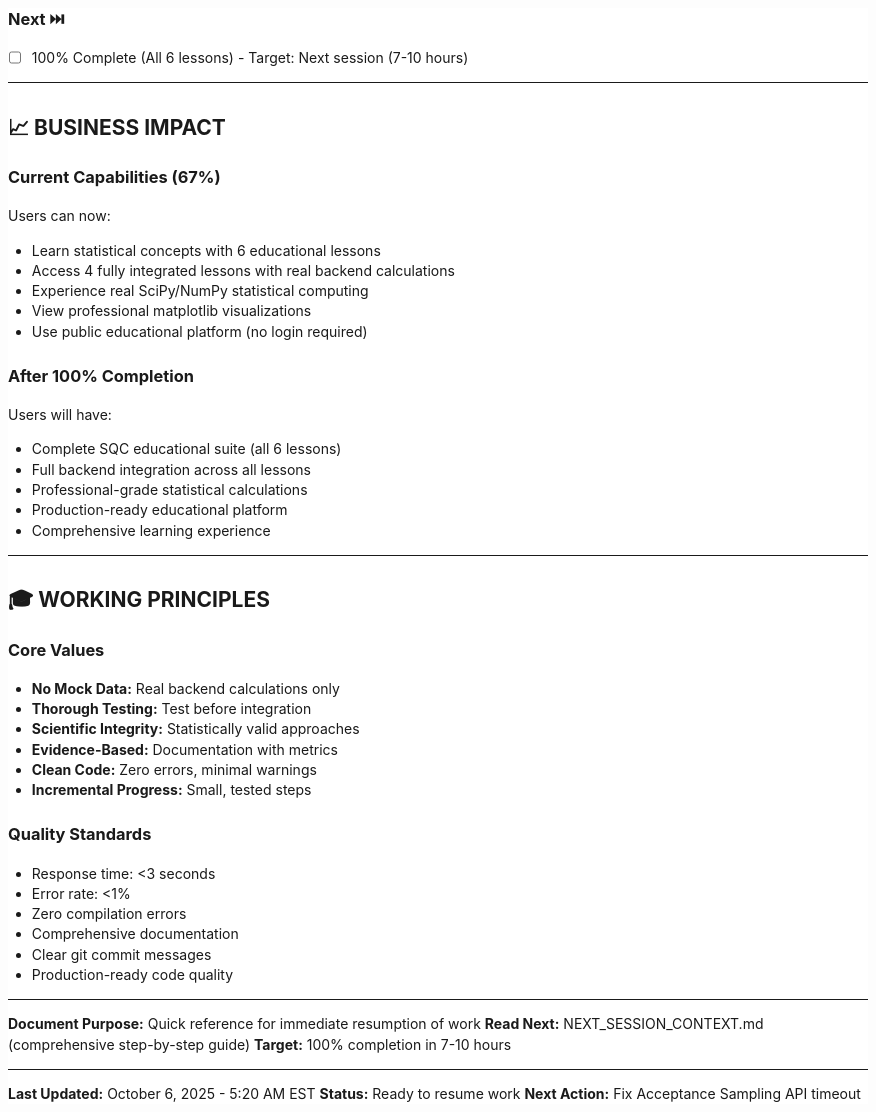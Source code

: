 ### Next ⏭️
- [ ] 100% Complete (All 6 lessons) - Target: Next session (7-10 hours)

---

## 📈 BUSINESS IMPACT

### Current Capabilities (67%)
Users can now:
- Learn statistical concepts with 6 educational lessons
- Access 4 fully integrated lessons with real backend calculations
- Experience real SciPy/NumPy statistical computing
- View professional matplotlib visualizations
- Use public educational platform (no login required)

### After 100% Completion
Users will have:
- Complete SQC educational suite (all 6 lessons)
- Full backend integration across all lessons
- Professional-grade statistical calculations
- Production-ready educational platform
- Comprehensive learning experience

---

## 🎓 WORKING PRINCIPLES

### Core Values
- **No Mock Data:** Real backend calculations only
- **Thorough Testing:** Test before integration
- **Scientific Integrity:** Statistically valid approaches
- **Evidence-Based:** Documentation with metrics
- **Clean Code:** Zero errors, minimal warnings
- **Incremental Progress:** Small, tested steps

### Quality Standards
- Response time: <3 seconds
- Error rate: <1%
- Zero compilation errors
- Comprehensive documentation
- Clear git commit messages
- Production-ready code quality

---

**Document Purpose:** Quick reference for immediate resumption of work
**Read Next:** NEXT_SESSION_CONTEXT.md (comprehensive step-by-step guide)
**Target:** 100% completion in 7-10 hours

---

**Last Updated:** October 6, 2025 - 5:20 AM EST
**Status:** Ready to resume work
**Next Action:** Fix Acceptance Sampling API timeout
